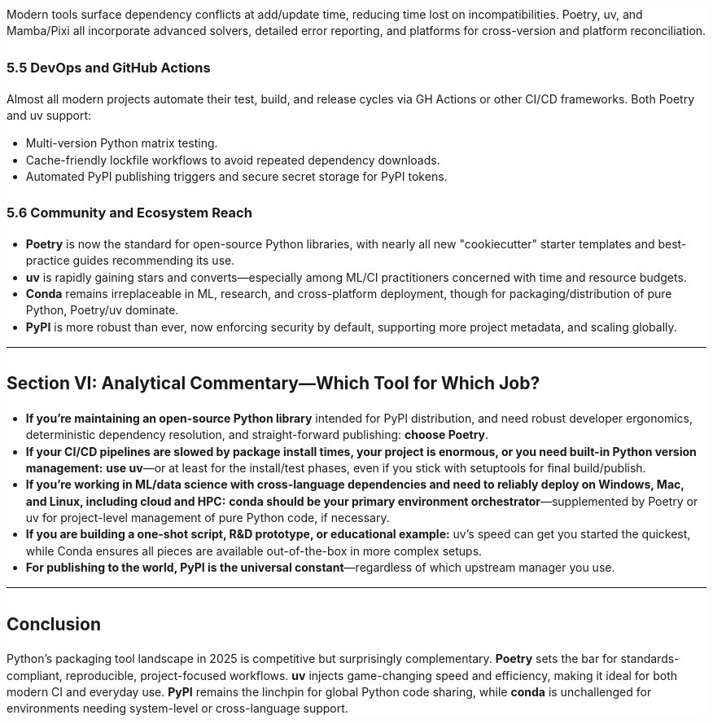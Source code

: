 Modern tools surface dependency conflicts at add/update time, reducing time lost on incompatibilities. Poetry, uv, and Mamba/Pixi all incorporate advanced solvers, detailed error reporting, and platforms for cross-version and platform reconciliation.

### 5.5 DevOps and GitHub Actions

Almost all modern projects automate their test, build, and release cycles via GH Actions or other CI/CD frameworks. Both Poetry and uv support:
- Multi-version Python matrix testing.
- Cache-friendly lockfile workflows to avoid repeated dependency downloads.
- Automated PyPI publishing triggers and secure secret storage for PyPI tokens.

### 5.6 Community and Ecosystem Reach

- **Poetry** is now the standard for open-source Python libraries, with nearly all new "cookiecutter" starter templates and best-practice guides recommending its use.
- **uv** is rapidly gaining stars and converts—especially among ML/CI practitioners concerned with time and resource budgets.
- **Conda** remains irreplaceable in ML, research, and cross-platform deployment, though for packaging/distribution of pure Python, Poetry/uv dominate.
- **PyPI** is more robust than ever, now enforcing security by default, supporting more project metadata, and scaling globally.

---

## Section VI: Analytical Commentary—Which Tool for Which Job?

- **If you’re maintaining an open-source Python library** intended for PyPI distribution, and need robust developer ergonomics, deterministic dependency resolution, and straight-forward publishing: **choose Poetry**.
- **If your CI/CD pipelines are slowed by package install times, your project is enormous, or you need built-in Python version management:** **use uv**—or at least for the install/test phases, even if you stick with setuptools for final build/publish.
- **If you’re working in ML/data science with cross-language dependencies and need to reliably deploy on Windows, Mac, and Linux, including cloud and HPC:** **conda should be your primary environment orchestrator**—supplemented by Poetry or uv for project-level management of pure Python code, if necessary.
- **If you are building a one-shot script, R&D prototype, or educational example:** uv’s speed can get you started the quickest, while Conda ensures all pieces are available out-of-the-box in more complex setups.
- **For publishing to the world, PyPI is the universal constant**—regardless of which upstream manager you use.

---

## Conclusion

Python’s packaging tool landscape in 2025 is competitive but surprisingly complementary. **Poetry** sets the bar for standards-compliant, reproducible, project-focused workflows. **uv** injects game-changing speed and efficiency, making it ideal for both modern CI and everyday use. **PyPI** remains the linchpin for global Python code sharing, while **conda** is unchallenged for environments needing system-level or cross-language support.
